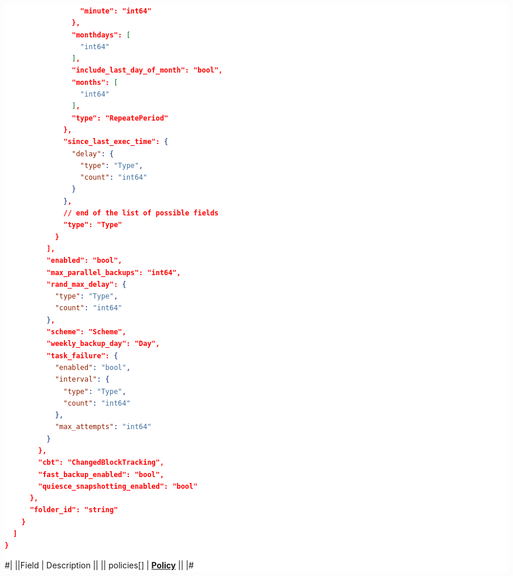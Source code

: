 ```json
                  "minute": "int64"
                },
                "monthdays": [
                  "int64"
                ],
                "include_last_day_of_month": "bool",
                "months": [
                  "int64"
                ],
                "type": "RepeatePeriod"
              },
              "since_last_exec_time": {
                "delay": {
                  "type": "Type",
                  "count": "int64"
                }
              },
              // end of the list of possible fields
              "type": "Type"
            }
          ],
          "enabled": "bool",
          "max_parallel_backups": "int64",
          "rand_max_delay": {
            "type": "Type",
            "count": "int64"
          },
          "scheme": "Scheme",
          "weekly_backup_day": "Day",
          "task_failure": {
            "enabled": "bool",
            "interval": {
              "type": "Type",
              "count": "int64"
            },
            "max_attempts": "int64"
          }
        },
        "cbt": "ChangedBlockTracking",
        "fast_backup_enabled": "bool",
        "quiesce_snapshotting_enabled": "bool"
      },
      "folder_id": "string"
    }
  ]
}
```

#|
||Field | Description ||
|| policies[] | **[Policy](#yandex.cloud.backup.v1.Policy)** ||
|#
